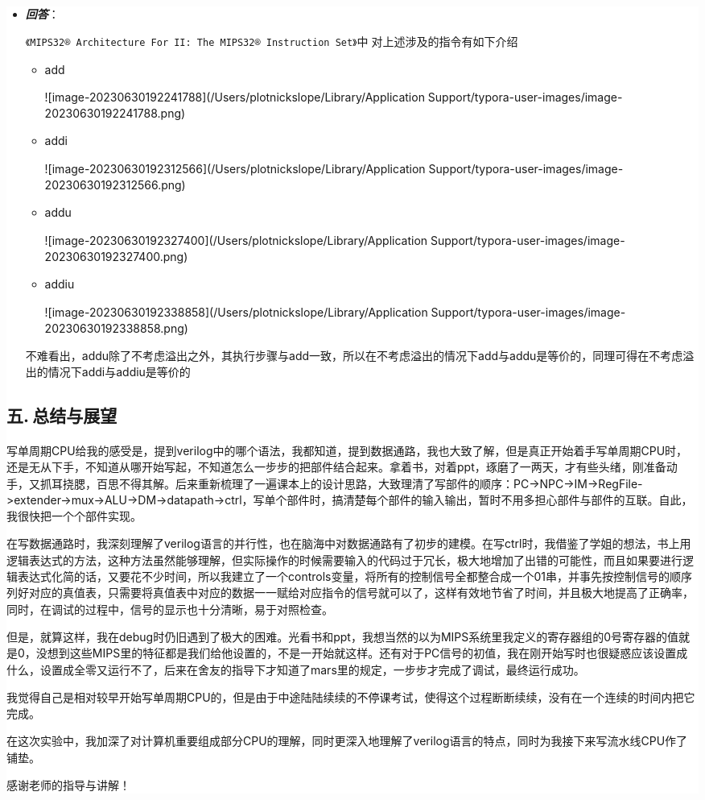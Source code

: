 + ***回答***：

  `《MIPS32® Architecture For II: The MIPS32® Instruction Set》`中 对上述涉及的指令有如下介绍

  + add

    ![image-20230630192241788](/Users/plotnickslope/Library/Application Support/typora-user-images/image-20230630192241788.png)

  + addi

    ![image-20230630192312566](/Users/plotnickslope/Library/Application Support/typora-user-images/image-20230630192312566.png)

  + addu

    ![image-20230630192327400](/Users/plotnickslope/Library/Application Support/typora-user-images/image-20230630192327400.png)

  + addiu

    ![image-20230630192338858](/Users/plotnickslope/Library/Application Support/typora-user-images/image-20230630192338858.png)

  不难看出，addu除了不考虑溢出之外，其执行步骤与add一致，所以在不考虑溢出的情况下add与addu是等价的，同理可得在不考虑溢出的情况下addi与addiu是等价的

## 五. 总结与展望

写单周期CPU给我的感受是，提到verilog中的哪个语法，我都知道，提到数据通路，我也大致了解，但是真正开始着手写单周期CPU时，还是无从下手，不知道从哪开始写起，不知道怎么一步步的把部件结合起来。拿着书，对着ppt，琢磨了一两天，才有些头绪，刚准备动手，又抓耳挠腮，百思不得其解。后来重新梳理了一遍课本上的设计思路，大致理清了写部件的顺序：PC->NPC->IM->RegFile->extender->mux->ALU->DM->datapath->ctrl，写单个部件时，搞清楚每个部件的输入输出，暂时不用多担心部件与部件的互联。自此，我很快把一个个部件实现。

在写数据通路时，我深刻理解了verilog语言的并行性，也在脑海中对数据通路有了初步的建模。在写ctrl时，我借鉴了学姐的想法，书上用逻辑表达式的方法，这种方法虽然能够理解，但实际操作的时候需要输入的代码过于冗长，极大地增加了出错的可能性，而且如果要进行逻辑表达式化简的话，又要花不少时间，所以我建立了一个controls变量，将所有的控制信号全都整合成一个01串，并事先按控制信号的顺序列好对应的真值表，只需要将真值表中对应的数据一一赋给对应指令的信号就可以了，这样有效地节省了时间，并且极大地提高了正确率，同时，在调试的过程中，信号的显示也十分清晰，易于对照检查。

但是，就算这样，我在debug时仍旧遇到了极大的困难。光看书和ppt，我想当然的以为MIPS系统里我定义的寄存器组的0号寄存器的值就是0，没想到这些MIPS里的特征都是我们给他设置的，不是一开始就这样。还有对于PC信号的初值，我在刚开始写时也很疑惑应该设置成什么，设置成全零又运行不了，后来在舍友的指导下才知道了mars里的规定，一步步才完成了调试，最终运行成功。

我觉得自己是相对较早开始写单周期CPU的，但是由于中途陆陆续续的不停课考试，使得这个过程断断续续，没有在一个连续的时间内把它完成。

在这次实验中，我加深了对计算机重要组成部分CPU的理解，同时更深入地理解了verilog语言的特点，同时为我接下来写流水线CPU作了铺垫。

感谢老师的指导与讲解！
